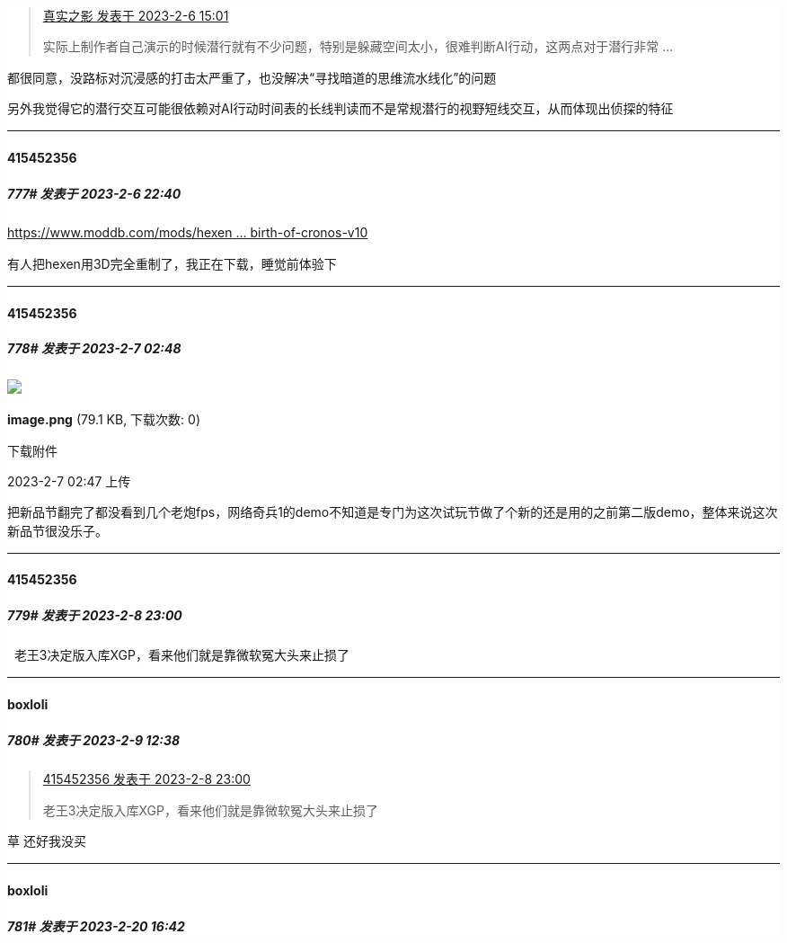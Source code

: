 <blockquote><a href="httphttps://bbs.saraba1st.com/2b/forum.php?mod=redirect&amp;goto=findpost&amp;pid=59633499&amp;ptid=2062303" target="_blank">真实之影 发表于 2023-2-6 15:01</a>

实际上制作者自己演示的时候潜行就有不少问题，特别是躲藏空间太小，很难判断AI行动，这两点对于潜行非常 ...</blockquote>
都很同意，没路标对沉浸感的打击太严重了，也没解决“寻找暗道的思维流水线化”的问题

另外我觉得它的潜行交互可能很依赖对AI行动时间表的长线判读而不是常规潜行的视野短线交互，从而体现出侦探的特征


*****

####  415452356  
##### 777#       发表于 2023-2-6 22:40

[https://www.moddb.com/mods/hexen ... birth-of-cronos-v10](https://www.moddb.com/mods/hexen-rebirth-of-cronos-version-09/downloads/hexen-rebirth-of-cronos-v10)

有人把hexen用3D完全重制了，我正在下载，睡觉前体验下


*****

####  415452356  
##### 778#       发表于 2023-2-7 02:48

<img src="https://img.saraba1st.com/forum/202302/07/024743aow3z13us7w3maj4.png" referrerpolicy="no-referrer">

<strong>image.png</strong> (79.1 KB, 下载次数: 0)

下载附件

2023-2-7 02:47 上传

把新品节翻完了都没看到几个老炮fps，网络奇兵1的demo不知道是专门为这次试玩节做了个新的还是用的之前第二版demo，整体来说这次新品节很没乐子。


*****

####  415452356  
##### 779#       发表于 2023-2-8 23:00

  老王3决定版入库XGP，看来他们就是靠微软冤大头来止损了


*****

####  boxloli  
##### 780#       发表于 2023-2-9 12:38

<blockquote><a href="httphttps://bbs.saraba1st.com/2b/forum.php?mod=redirect&amp;goto=findpost&amp;pid=59667722&amp;ptid=2062303" target="_blank">415452356 发表于 2023-2-8 23:00</a>

老王3决定版入库XGP，看来他们就是靠微软冤大头来止损了</blockquote>
草 还好我没买

*****

####  boxloli  
##### 781#       发表于 2023-2-20 16:42
